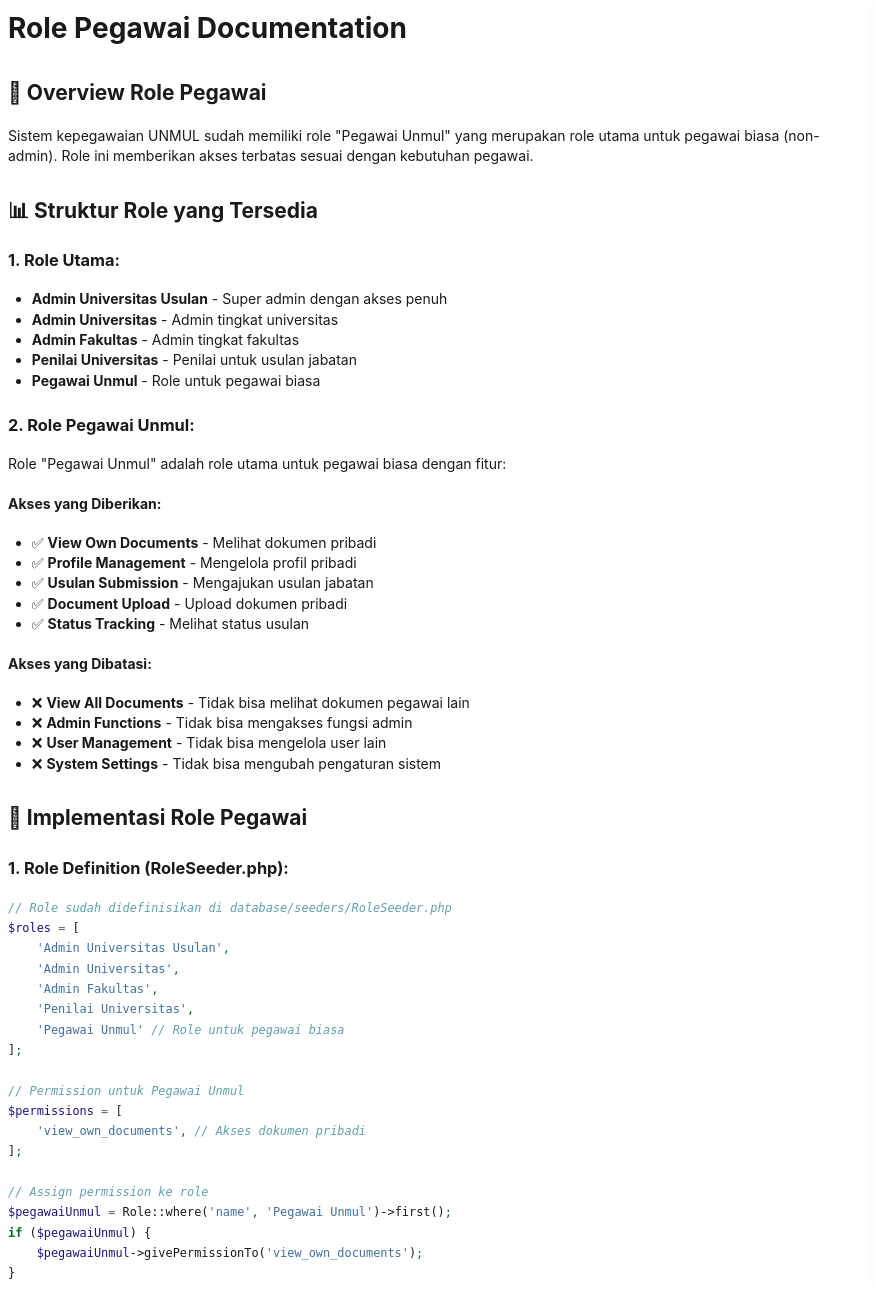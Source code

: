 # Role Pegawai Documentation

## 🎯 **Overview Role Pegawai**

Sistem kepegawaian UNMUL sudah memiliki role "Pegawai Unmul" yang merupakan role utama untuk pegawai biasa (non-admin). Role ini memberikan akses terbatas sesuai dengan kebutuhan pegawai.

## 📊 **Struktur Role yang Tersedia**

### **1. Role Utama:**
- **Admin Universitas Usulan** - Super admin dengan akses penuh
- **Admin Universitas** - Admin tingkat universitas
- **Admin Fakultas** - Admin tingkat fakultas
- **Penilai Universitas** - Penilai untuk usulan jabatan
- **Pegawai Unmul** - Role untuk pegawai biasa

### **2. Role Pegawai Unmul:**
Role "Pegawai Unmul" adalah role utama untuk pegawai biasa dengan fitur:

#### **Akses yang Diberikan:**
- ✅ **View Own Documents** - Melihat dokumen pribadi
- ✅ **Profile Management** - Mengelola profil pribadi
- ✅ **Usulan Submission** - Mengajukan usulan jabatan
- ✅ **Document Upload** - Upload dokumen pribadi
- ✅ **Status Tracking** - Melihat status usulan

#### **Akses yang Dibatasi:**
- ❌ **View All Documents** - Tidak bisa melihat dokumen pegawai lain
- ❌ **Admin Functions** - Tidak bisa mengakses fungsi admin
- ❌ **User Management** - Tidak bisa mengelola user lain
- ❌ **System Settings** - Tidak bisa mengubah pengaturan sistem

## 🔧 **Implementasi Role Pegawai**

### **1. Role Definition (RoleSeeder.php):**
```php
// Role sudah didefinisikan di database/seeders/RoleSeeder.php
$roles = [
    'Admin Universitas Usulan',
    'Admin Universitas', 
    'Admin Fakultas',
    'Penilai Universitas',
    'Pegawai Unmul' // Role untuk pegawai biasa
];

// Permission untuk Pegawai Unmul
$permissions = [
    'view_own_documents', // Akses dokumen pribadi
];

// Assign permission ke role
$pegawaiUnmul = Role::where('name', 'Pegawai Unmul')->first();
if ($pegawaiUnmul) {
    $pegawaiUnmul->givePermissionTo('view_own_documents');
}
```
